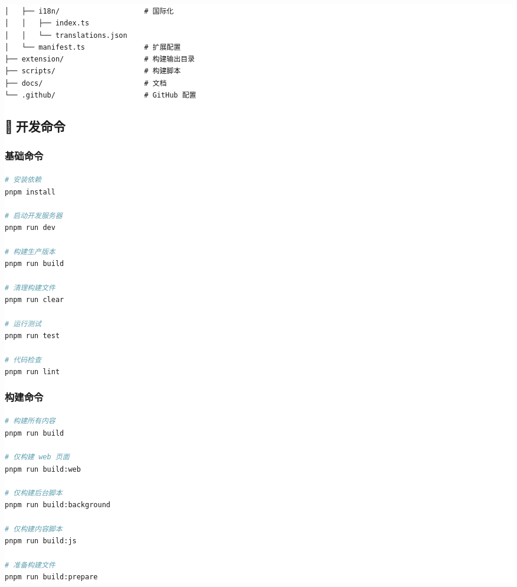 ```
│   ├── i18n/                    # 国际化
│   │   ├── index.ts
│   │   └── translations.json
│   └── manifest.ts              # 扩展配置
├── extension/                   # 构建输出目录
├── scripts/                     # 构建脚本
├── docs/                        # 文档
└── .github/                     # GitHub 配置
```

## 🔧 开发命令

### 基础命令

```bash
# 安装依赖
pnpm install

# 启动开发服务器
pnpm run dev

# 构建生产版本
pnpm run build

# 清理构建文件
pnpm run clear

# 运行测试
pnpm run test

# 代码检查
pnpm run lint
```

### 构建命令

```bash
# 构建所有内容
pnpm run build

# 仅构建 web 页面
pnpm run build:web

# 仅构建后台脚本
pnpm run build:background

# 仅构建内容脚本
pnpm run build:js

# 准备构建文件
pnpm run build:prepare
```

